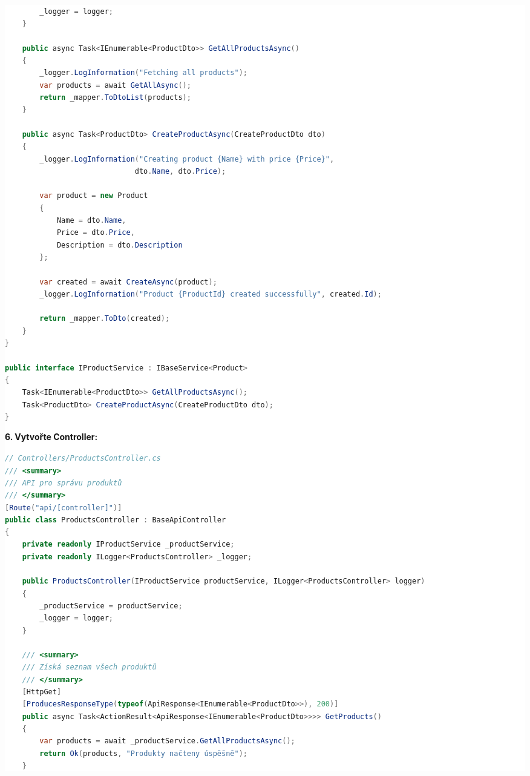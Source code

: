 ```csharp
        _logger = logger;
    }

    public async Task<IEnumerable<ProductDto>> GetAllProductsAsync()
    {
        _logger.LogInformation("Fetching all products");
        var products = await GetAllAsync();
        return _mapper.ToDtoList(products);
    }
    
    public async Task<ProductDto> CreateProductAsync(CreateProductDto dto)
    {
        _logger.LogInformation("Creating product {Name} with price {Price}", 
                              dto.Name, dto.Price);
        
        var product = new Product
        {
            Name = dto.Name,
            Price = dto.Price,
            Description = dto.Description
        };
        
        var created = await CreateAsync(product);
        _logger.LogInformation("Product {ProductId} created successfully", created.Id);
        
        return _mapper.ToDto(created);
    }
}

public interface IProductService : IBaseService<Product>
{
    Task<IEnumerable<ProductDto>> GetAllProductsAsync();
    Task<ProductDto> CreateProductAsync(CreateProductDto dto);
}
```

**6. Vytvořte Controller:**
```csharp
// Controllers/ProductsController.cs
/// <summary>
/// API pro správu produktů
/// </summary>
[Route("api/[controller]")]
public class ProductsController : BaseApiController
{
    private readonly IProductService _productService;
    private readonly ILogger<ProductsController> _logger;

    public ProductsController(IProductService productService, ILogger<ProductsController> logger)
    {
        _productService = productService;
        _logger = logger;
    }

    /// <summary>
    /// Získá seznam všech produktů
    /// </summary>
    [HttpGet]
    [ProducesResponseType(typeof(ApiResponse<IEnumerable<ProductDto>>), 200)]
    public async Task<ActionResult<ApiResponse<IEnumerable<ProductDto>>>> GetProducts()
    {
        var products = await _productService.GetAllProductsAsync();
        return Ok(products, "Produkty načteny úspěšně");
    }
```